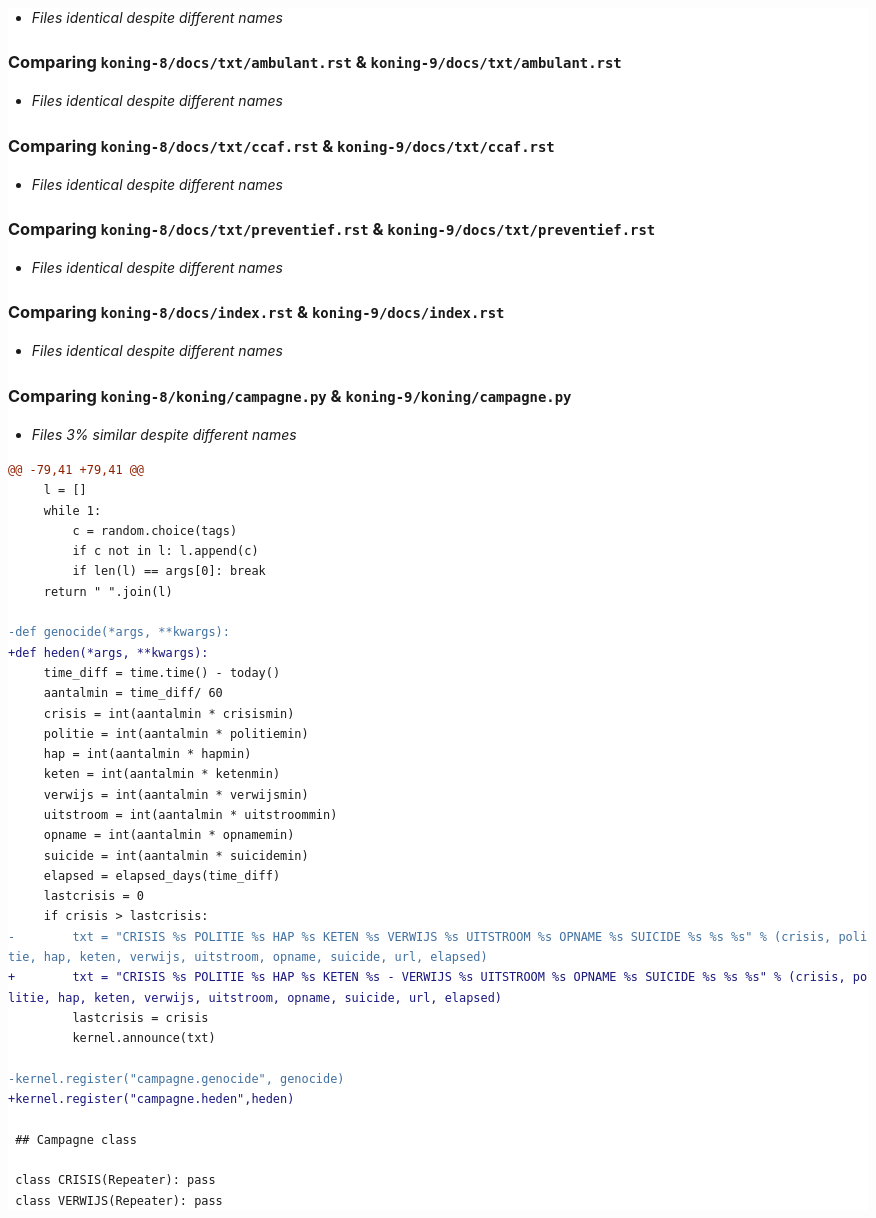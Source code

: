  * *Files identical despite different names*

### Comparing `koning-8/docs/txt/ambulant.rst` & `koning-9/docs/txt/ambulant.rst`

 * *Files identical despite different names*

### Comparing `koning-8/docs/txt/ccaf.rst` & `koning-9/docs/txt/ccaf.rst`

 * *Files identical despite different names*

### Comparing `koning-8/docs/txt/preventief.rst` & `koning-9/docs/txt/preventief.rst`

 * *Files identical despite different names*

### Comparing `koning-8/docs/index.rst` & `koning-9/docs/index.rst`

 * *Files identical despite different names*

### Comparing `koning-8/koning/campagne.py` & `koning-9/koning/campagne.py`

 * *Files 3% similar despite different names*

```diff
@@ -79,41 +79,41 @@
     l = []
     while 1:
         c = random.choice(tags)
         if c not in l: l.append(c)
         if len(l) == args[0]: break
     return " ".join(l)
 
-def genocide(*args, **kwargs):
+def heden(*args, **kwargs):
     time_diff = time.time() - today()
     aantalmin = time_diff/ 60
     crisis = int(aantalmin * crisismin)
     politie = int(aantalmin * politiemin)
     hap = int(aantalmin * hapmin)
     keten = int(aantalmin * ketenmin)
     verwijs = int(aantalmin * verwijsmin)
     uitstroom = int(aantalmin * uitstroommin)
     opname = int(aantalmin * opnamemin)
     suicide = int(aantalmin * suicidemin)
     elapsed = elapsed_days(time_diff)
     lastcrisis = 0
     if crisis > lastcrisis:
-        txt = "CRISIS %s POLITIE %s HAP %s KETEN %s VERWIJS %s UITSTROOM %s OPNAME %s SUICIDE %s %s %s" % (crisis, politie, hap, keten, verwijs, uitstroom, opname, suicide, url, elapsed)
+        txt = "CRISIS %s POLITIE %s HAP %s KETEN %s - VERWIJS %s UITSTROOM %s OPNAME %s SUICIDE %s %s %s" % (crisis, politie, hap, keten, verwijs, uitstroom, opname, suicide, url, elapsed)
         lastcrisis = crisis
         kernel.announce(txt)
 
-kernel.register("campagne.genocide", genocide)
+kernel.register("campagne.heden",heden)
 
 ## Campagne class
 
 class CRISIS(Repeater): pass
 class VERWIJS(Repeater): pass
```